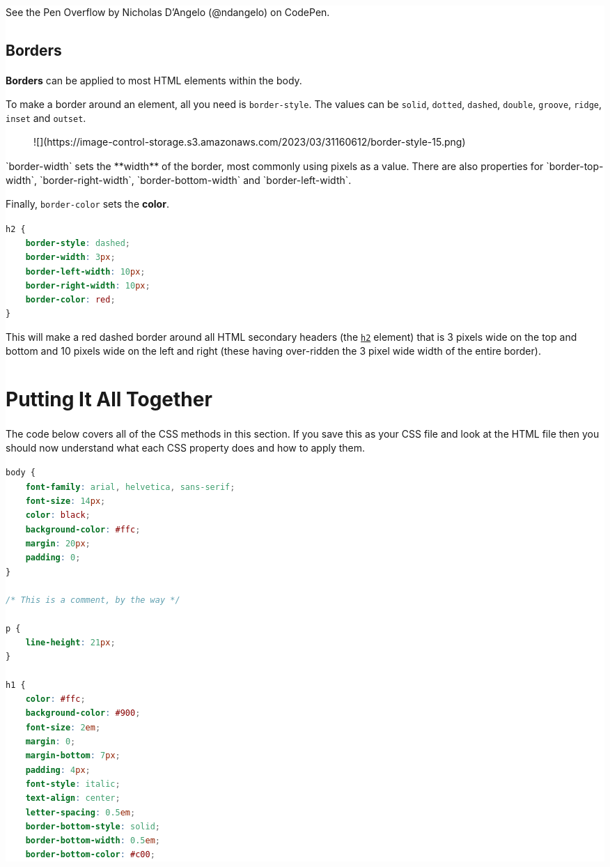 See the Pen Overflow by Nicholas D’Angelo (@ndangelo) on CodePen.

## Borders

**Borders** can be applied to most HTML elements within the body.

To make a border around an element, all you need is `border-style`. The values can be `solid`, `dotted`, `dashed`, `double`, `groove`, `ridge`, `inset` and `outset`.

<figure class="wp-block-image">![](https://image-control-storage.s3.amazonaws.com/2023/03/31160612/border-style-15.png)</figure>`border-width` sets the **width** of the border, most commonly using pixels as a value. There are also properties for `border-top-width`, `border-right-width`, `border-bottom-width` and `border-left-width`.

Finally, `border-color` sets the **color**.

```css
h2 {
    border-style: dashed;
    border-width: 3px;
    border-left-width: 10px;
    border-right-width: 10px;
    border-color: red;
}
```

This will make a red dashed border around all HTML secondary headers (the [`h2`](https://www.htmldog.com/references/html/tags/h1h2h3h4h5h6/) element) that is 3 pixels wide on the top and bottom and 10 pixels wide on the left and right (these having over-ridden the 3 pixel wide width of the entire border).

# Putting It All Together

The code below covers all of the CSS methods in this section. If you save this as your CSS file and look at the HTML file then you should now understand what each CSS property does and how to apply them.

```css
body {
    font-family: arial, helvetica, sans-serif;
    font-size: 14px;
    color: black;
    background-color: #ffc;
    margin: 20px;
    padding: 0;
}

/* This is a comment, by the way */

p {
    line-height: 21px;
}

h1 {
    color: #ffc;
    background-color: #900;
    font-size: 2em;
    margin: 0;
    margin-bottom: 7px;
    padding: 4px;
    font-style: italic;
    text-align: center;
    letter-spacing: 0.5em;
    border-bottom-style: solid;
    border-bottom-width: 0.5em;
    border-bottom-color: #c00;
```